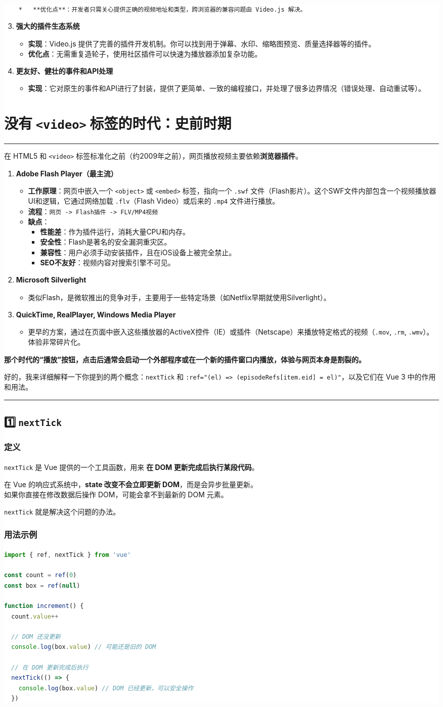         *   **优化点**：开发者只需关心提供正确的视频地址和类型，跨浏览器的兼容问题由 Video.js 解决。

3.  **强大的插件生态系统**
    *   **实现**：Video.js 提供了完善的插件开发机制。你可以找到用于弹幕、水印、缩略图预览、质量选择器等的插件。
    *   **优化点**：无需重复造轮子，使用社区插件可以快速为播放器添加复杂功能。

4.  **更友好、健壮的事件和API处理**
    *   **实现**：它对原生的事件和API进行了封装，提供了更简单、一致的编程接口，并处理了很多边界情况（错误处理、自动重试等）。



# 没有 `<video>` 标签的时代：史前时期
---

在 HTML5 和 `<video>` 标签标准化之前（约2009年之前），网页播放视频主要依赖**浏览器插件**。

1.  **Adobe Flash Player（最主流）**
    *   **工作原理**：网页中嵌入一个 `<object>` 或 `<embed>` 标签，指向一个 `.swf` 文件（Flash影片）。这个SWF文件内部包含一个视频播放器UI和逻辑，它通过网络加载 `.flv`（Flash Video）或后来的 `.mp4` 文件进行播放。
    *   **流程**：`网页 -> Flash插件 -> FLV/MP4视频`
    *   **缺点**：
        *   **性能差**：作为插件运行，消耗大量CPU和内存。
        *   **安全性**：Flash是著名的安全漏洞重灾区。
        *   **兼容性**：用户必须手动安装插件，且在iOS设备上被完全禁止。
        *   **SEO不友好**：视频内容对搜索引擎不可见。

2.  **Microsoft Silverlight**
    *   类似Flash，是微软推出的竞争对手，主要用于一些特定场景（如Netflix早期就使用Silverlight）。

3.  **QuickTime, RealPlayer, Windows Media Player**
    *   更早的方案，通过在页面中嵌入这些播放器的ActiveX控件（IE）或插件（Netscape）来播放特定格式的视频（`.mov`, `.rm`, `.wmv`）。体验非常碎片化。

**那个时代的“播放”按钮，点击后通常会启动一个外部程序或在一个新的插件窗口内播放，体验与网页本身是割裂的。**


好的，我来详细解释一下你提到的两个概念：`nextTick` 和 `:ref="(el) => (episodeRefs[item.eid] = el)"`，以及它们在 Vue 3 中的作用和用法。

---

## 1️⃣ `nextTick`

### 定义

`nextTick` 是 Vue 提供的一个工具函数，用来 **在 DOM 更新完成后执行某段代码**。

在 Vue 的响应式系统中，**state 改变不会立即更新 DOM**，而是会异步批量更新。  
如果你直接在修改数据后操作 DOM，可能会拿不到最新的 DOM 元素。

`nextTick` 就是解决这个问题的办法。

### 用法示例

```js
import { ref, nextTick } from 'vue'

const count = ref(0)
const box = ref(null)

function increment() {
  count.value++
  
  // DOM 还没更新
  console.log(box.value) // 可能还是旧的 DOM

  // 在 DOM 更新完成后执行
  nextTick(() => {
    console.log(box.value) // DOM 已经更新，可以安全操作
  })
```